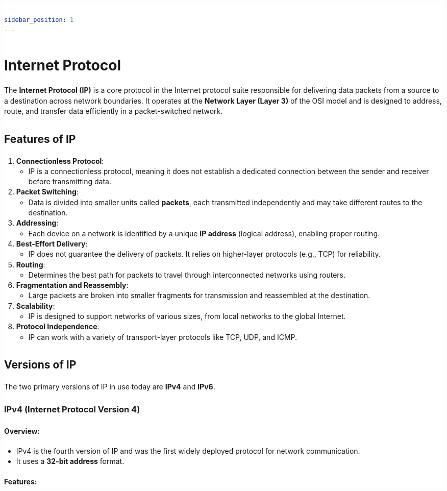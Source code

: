 ```yaml
---
sidebar_position: 1
---
```


# Internet Protocol

The **Internet Protocol (IP)** is a core protocol in the Internet protocol suite responsible for delivering data packets from a source to a destination across network boundaries. It operates at the **Network Layer (Layer 3)** of the OSI model and is designed to address, route, and transfer data efficiently in a packet-switched network.

## Features of IP

1.  **Connectionless Protocol**:
    - IP is a connectionless protocol, meaning it does not establish a dedicated connection between the sender and receiver before transmitting data.
2.  **Packet Switching**:
    - Data is divided into smaller units called **packets**, each transmitted independently and may take different routes to the destination.
3.  **Addressing**:
    - Each device on a network is identified by a unique **IP address** (logical address), enabling proper routing.
4.  **Best-Effort Delivery**:
    - IP does not guarantee the delivery of packets. It relies on higher-layer protocols (e.g., TCP) for reliability.
5.  **Routing**:
    - Determines the best path for packets to travel through interconnected networks using routers.
6.  **Fragmentation and Reassembly**:
    - Large packets are broken into smaller fragments for transmission and reassembled at the destination.
7.  **Scalability**:
    - IP is designed to support networks of various sizes, from local networks to the global Internet.
8.  **Protocol Independence**:
    - IP can work with a variety of transport-layer protocols like TCP, UDP, and ICMP.

## Versions of IP

The two primary versions of IP in use today are **IPv4** and **IPv6**.

### IPv4 (Internet Protocol Version 4)

#### Overview:

- IPv4 is the fourth version of IP and was the first widely deployed protocol for network communication.
- It uses a **32-bit address** format.

#### Features:

